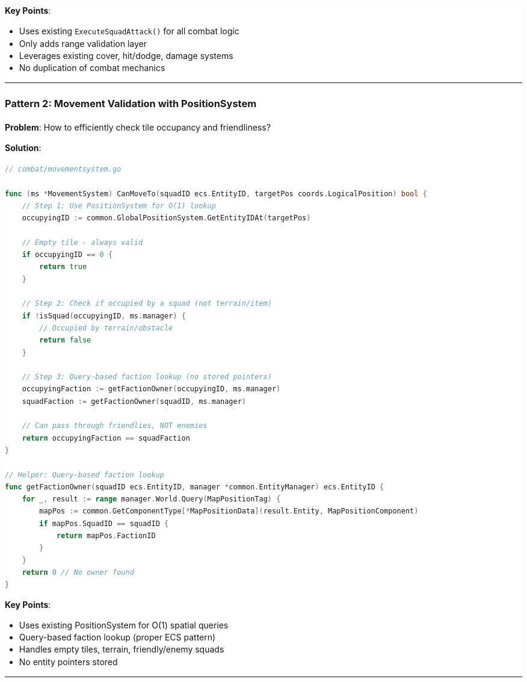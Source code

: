 **Key Points**:
- Uses existing `ExecuteSquadAttack()` for all combat logic
- Only adds range validation layer
- Leverages existing cover, hit/dodge, damage systems
- No duplication of combat mechanics

---

### Pattern 2: Movement Validation with PositionSystem

**Problem**: How to efficiently check tile occupancy and friendliness?

**Solution**:

```go
// combat/movementsystem.go

func (ms *MovementSystem) CanMoveTo(squadID ecs.EntityID, targetPos coords.LogicalPosition) bool {
    // Step 1: Use PositionSystem for O(1) lookup
    occupyingID := common.GlobalPositionSystem.GetEntityIDAt(targetPos)

    // Empty tile - always valid
    if occupyingID == 0 {
        return true
    }

    // Step 2: Check if occupied by a squad (not terrain/item)
    if !isSquad(occupyingID, ms.manager) {
        // Occupied by terrain/obstacle
        return false
    }

    // Step 3: Query-based faction lookup (no stored pointers)
    occupyingFaction := getFactionOwner(occupyingID, ms.manager)
    squadFaction := getFactionOwner(squadID, ms.manager)

    // Can pass through friendlies, NOT enemies
    return occupyingFaction == squadFaction
}

// Helper: Query-based faction lookup
func getFactionOwner(squadID ecs.EntityID, manager *common.EntityManager) ecs.EntityID {
    for _, result := range manager.World.Query(MapPositionTag) {
        mapPos := common.GetComponentType[*MapPositionData](result.Entity, MapPositionComponent)
        if mapPos.SquadID == squadID {
            return mapPos.FactionID
        }
    }
    return 0 // No owner found
}
```

**Key Points**:
- Uses existing PositionSystem for O(1) spatial queries
- Query-based faction lookup (proper ECS pattern)
- Handles empty tiles, terrain, friendly/enemy squads
- No entity pointers stored

---